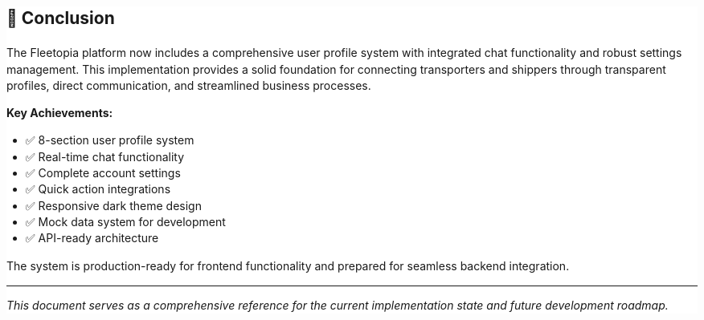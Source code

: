 
## 🎉 Conclusion

The Fleetopia platform now includes a comprehensive user profile system with integrated chat functionality and robust settings management. This implementation provides a solid foundation for connecting transporters and shippers through transparent profiles, direct communication, and streamlined business processes.

**Key Achievements:**
- ✅ 8-section user profile system
- ✅ Real-time chat functionality  
- ✅ Complete account settings
- ✅ Quick action integrations
- ✅ Responsive dark theme design
- ✅ Mock data system for development
- ✅ API-ready architecture

The system is production-ready for frontend functionality and prepared for seamless backend integration.

---

*This document serves as a comprehensive reference for the current implementation state and future development roadmap.*